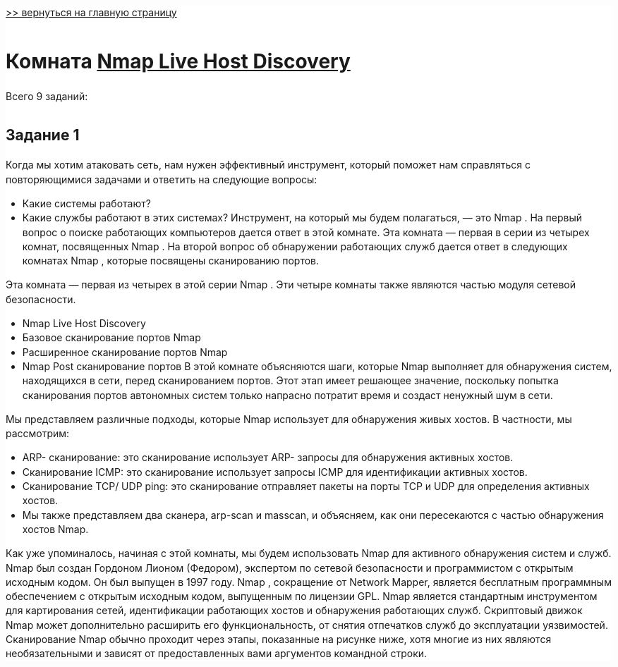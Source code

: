 [>> вернуться на главную страницу](https://github.com/BEPb/tryhackme/blob/master/README.md)

# Комната [Nmap Live Host Discovery](https://tryhackme.com/r/room/nmap01) 

Всего 9 заданий:
## Задание 1
Когда мы хотим атаковать сеть, нам нужен эффективный инструмент, который поможет нам справляться с повторяющимися 
задачами и ответить на следующие вопросы: 
- Какие системы работают?
- Какие службы работают в этих системах?
Инструмент, на который мы будем полагаться, — это Nmap . На первый вопрос о поиске работающих компьютеров дается 
  ответ в этой комнате. Эта комната — первая в серии из четырех комнат, посвященных Nmap . На второй вопрос об 
  обнаружении работающих служб дается ответ в следующих комнатах Nmap , которые посвящены сканированию портов.

Эта комната — первая из четырех в этой серии Nmap . Эти четыре комнаты также являются частью модуля сетевой безопасности.
- Nmap Live Host Discovery
- Базовое сканирование портов Nmap
- Расширенное сканирование портов Nmap
- Nmap Post сканирование портов
В этой комнате объясняются шаги, которые Nmap выполняет для обнаружения систем, находящихся в сети, перед 
  сканированием портов. Этот этап имеет решающее значение, поскольку попытка сканирования портов автономных систем 
  только напрасно потратит время и создаст ненужный шум в сети.

Мы представляем различные подходы, которые Nmap использует для обнаружения живых хостов. В частности, мы рассмотрим:
- ARP- сканирование: это сканирование использует ARP- запросы для обнаружения активных хостов.
- Сканирование ICMP: это сканирование использует запросы ICMP для идентификации активных хостов.
- Сканирование TCP/ UDP ping: это сканирование отправляет пакеты на порты TCP и UDP для определения активных хостов.
- Мы также представляем два сканера, arp-scan и masscan, и объясняем, как они пересекаются с частью обнаружения хостов 
  Nmap.

Как уже упоминалось, начиная с этой комнаты, мы будем использовать Nmap для активного обнаружения систем и служб. 
Nmap был создан Гордоном Лионом (Федором), экспертом по сетевой безопасности и программистом с открытым исходным 
кодом. Он был выпущен в 1997 году. Nmap , сокращение от Network Mapper, является бесплатным программным обеспечением 
с открытым исходным кодом, выпущенным по лицензии GPL. Nmap является стандартным инструментом для картирования сетей,
идентификации работающих хостов и обнаружения работающих служб. Скриптовый движок Nmap может дополнительно расширить 
его функциональность, от снятия отпечатков служб до эксплуатации уязвимостей. Сканирование Nmap обычно проходит 
через этапы, показанные на рисунке ниже, хотя многие из них являются необязательными и зависят от предоставленных 
вами аргументов командной строки.
